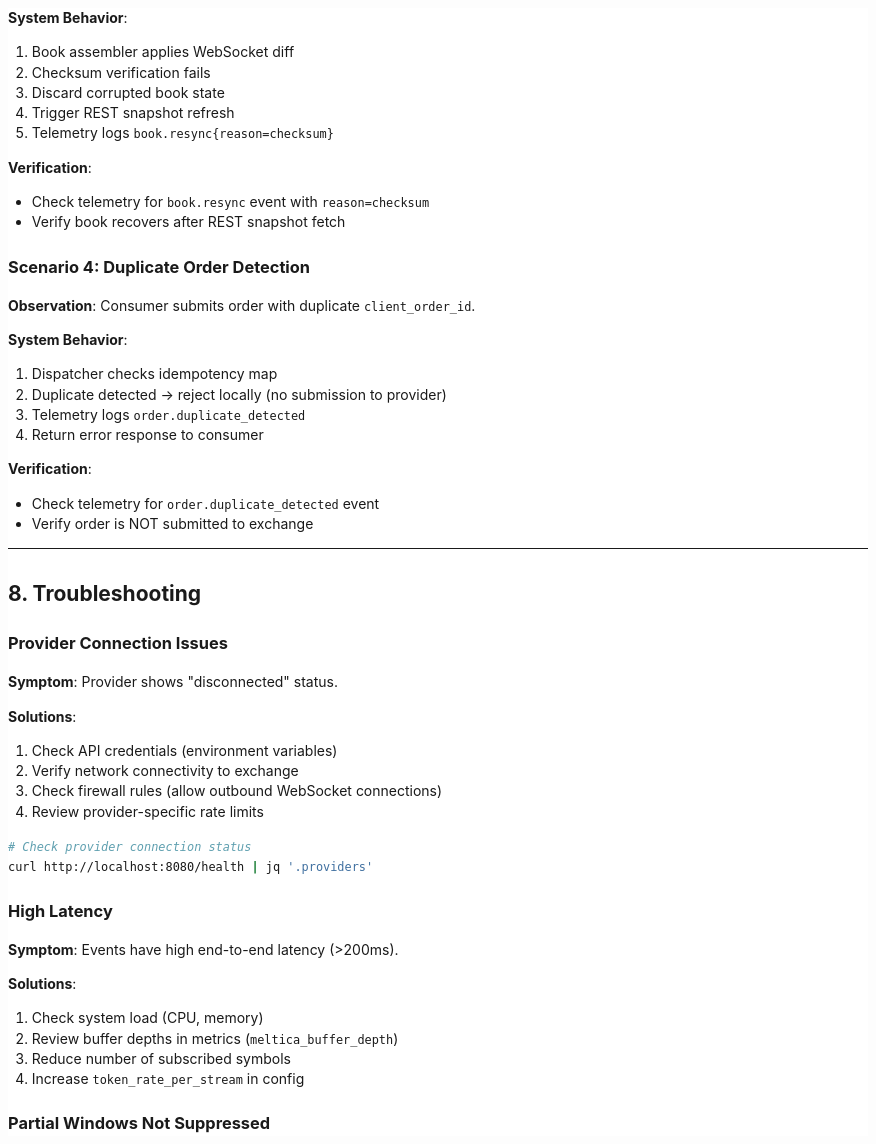 **System Behavior**:
1. Book assembler applies WebSocket diff
2. Checksum verification fails
3. Discard corrupted book state
4. Trigger REST snapshot refresh
5. Telemetry logs `book.resync{reason=checksum}`

**Verification**:
- Check telemetry for `book.resync` event with `reason=checksum`
- Verify book recovers after REST snapshot fetch

### Scenario 4: Duplicate Order Detection

**Observation**: Consumer submits order with duplicate `client_order_id`.

**System Behavior**:
1. Dispatcher checks idempotency map
2. Duplicate detected → reject locally (no submission to provider)
3. Telemetry logs `order.duplicate_detected`
4. Return error response to consumer

**Verification**:
- Check telemetry for `order.duplicate_detected` event
- Verify order is NOT submitted to exchange

---

## 8. Troubleshooting

### Provider Connection Issues

**Symptom**: Provider shows "disconnected" status.

**Solutions**:
1. Check API credentials (environment variables)
2. Verify network connectivity to exchange
3. Check firewall rules (allow outbound WebSocket connections)
4. Review provider-specific rate limits

```bash
# Check provider connection status
curl http://localhost:8080/health | jq '.providers'
```

### High Latency

**Symptom**: Events have high end-to-end latency (>200ms).

**Solutions**:
1. Check system load (CPU, memory)
2. Review buffer depths in metrics (`meltica_buffer_depth`)
3. Reduce number of subscribed symbols
4. Increase `token_rate_per_stream` in config

### Partial Windows Not Suppressed
